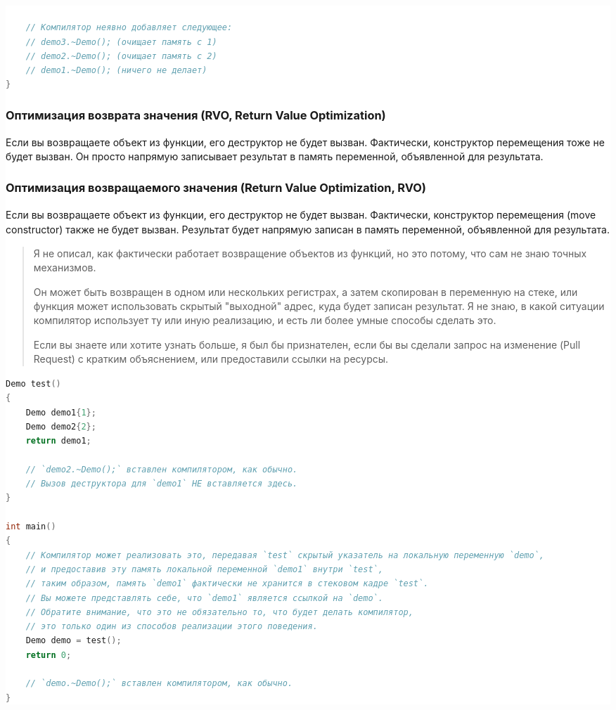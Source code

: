 ```cpp

    // Компилятор неявно добавляет следующее:
    // demo3.~Demo(); (очищает память с 1)
    // demo2.~Demo(); (очищает память с 2)
    // demo1.~Demo(); (ничего не делает)
}
```

### Оптимизация возврата значения (RVO, Return Value Optimization)

Если вы возвращаете объект из функции, его деструктор не будет вызван.
Фактически, конструктор перемещения тоже не будет вызван.
Он просто напрямую записывает результат в память переменной, объявленной для результата.

### Оптимизация возвращаемого значения (Return Value Optimization, RVO)

Если вы возвращаете объект из функции, его деструктор не будет вызван.
Фактически, конструктор перемещения (move constructor) также не будет вызван.
Результат будет напрямую записан в память переменной, объявленной для результата.

> Я не описал, как фактически работает возвращение объектов из функций,
> но это потому, что сам не знаю точных механизмов.
>
> Он может быть возвращен в одном или нескольких регистрах, а затем скопирован в переменную на стеке,
> или функция может использовать скрытый "выходной" адрес, куда будет записан результат.
> Я не знаю, в какой ситуации компилятор использует ту или иную реализацию,
> и есть ли более умные способы сделать это.
>
> Если вы знаете или хотите узнать больше, я был бы признателен, если бы вы сделали запрос на изменение (Pull Request) с кратким объяснением,
> или предоставили ссылки на ресурсы.

```cpp
Demo test()
{
    Demo demo1{1};
    Demo demo2{2};
    return demo1;

    // `demo2.~Demo();` вставлен компилятором, как обычно.
    // Вызов деструктора для `demo1` НЕ вставляется здесь.
}

int main()
{
    // Компилятор может реализовать это, передавая `test` скрытый указатель на локальную переменную `demo`,
    // и предоставив эту память локальной переменной `demo1` внутри `test`,
    // таким образом, память `demo1` фактически не хранится в стековом кадре `test`.
    // Вы можете представлять себе, что `demo1` является ссылкой на `demo`.
    // Обратите внимание, что это не обязательно то, что будет делать компилятор,
    // это только один из способов реализации этого поведения.
    Demo demo = test();
    return 0;

    // `demo.~Demo();` вставлен компилятором, как обычно.
}
```
